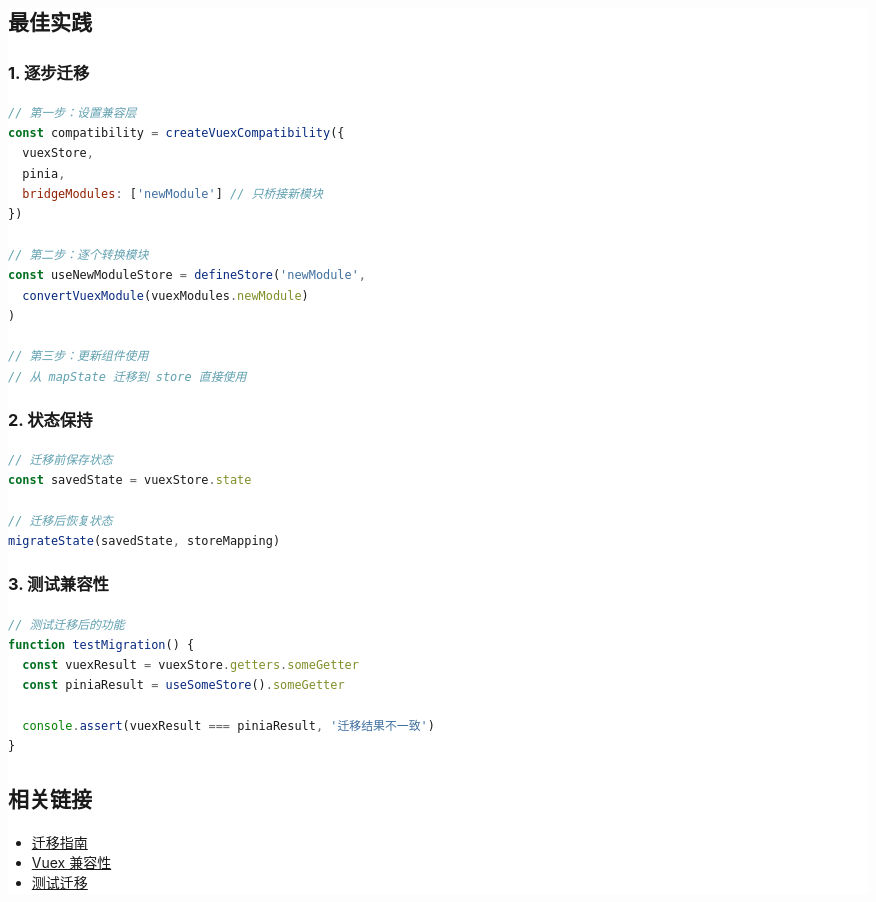 ## 最佳实践

### 1. 逐步迁移

```js
// 第一步：设置兼容层
const compatibility = createVuexCompatibility({
  vuexStore,
  pinia,
  bridgeModules: ['newModule'] // 只桥接新模块
})

// 第二步：逐个转换模块
const useNewModuleStore = defineStore('newModule', 
  convertVuexModule(vuexModules.newModule)
)

// 第三步：更新组件使用
// 从 mapState 迁移到 store 直接使用
```

### 2. 状态保持

```js
// 迁移前保存状态
const savedState = vuexStore.state

// 迁移后恢复状态
migrateState(savedState, storeMapping)
```

### 3. 测试兼容性

```js
// 测试迁移后的功能
function testMigration() {
  const vuexResult = vuexStore.getters.someGetter
  const piniaResult = useSomeStore().someGetter
  
  console.assert(vuexResult === piniaResult, '迁移结果不一致')
}
```

## 相关链接

- [迁移指南](../migration.md)
- [Vuex 兼容性](../guide/vuex-compatibility.md)
- [测试迁移](../guide/testing-migration.md)